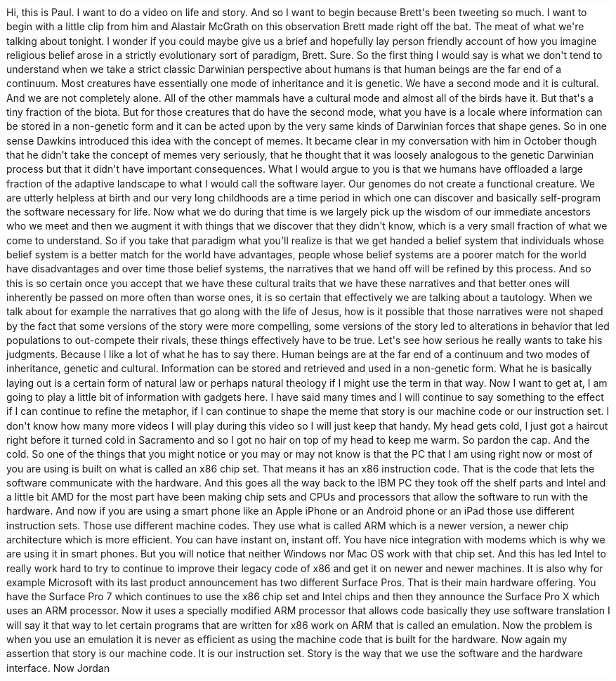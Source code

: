  Hi, this is Paul. I want to do a video on life and story. And so I want to begin because Brett's been tweeting so much. I want to begin with a little clip from him and Alastair McGrath on this observation Brett made right off the bat. The meat of what we're talking about tonight. I wonder if you could maybe give us a brief and hopefully lay person friendly account of how you imagine religious belief arose in a strictly evolutionary sort of paradigm, Brett. Sure. So the first thing I would say is what we don't tend to understand when we take a strict classic Darwinian perspective about humans is that human beings are the far end of a continuum. Most creatures have essentially one mode of inheritance and it is genetic. We have a second mode and it is cultural. And we are not completely alone. All of the other mammals have a cultural mode and almost all of the birds have it. But that's a tiny fraction of the biota. But for those creatures that do have the second mode, what you have is a locale where information can be stored in a non-genetic form and it can be acted upon by the very same kinds of Darwinian forces that shape genes. So in one sense Dawkins introduced this idea with the concept of memes. It became clear in my conversation with him in October though that he didn't take the concept of memes very seriously, that he thought that it was loosely analogous to the genetic Darwinian process but that it didn't have important consequences. What I would argue to you is that we humans have offloaded a large fraction of the adaptive landscape to what I would call the software layer. Our genomes do not create a functional creature. We are utterly helpless at birth and our very long childhoods are a time period in which one can discover and basically self-program the software necessary for life. Now what we do during that time is we largely pick up the wisdom of our immediate ancestors who we meet and then we augment it with things that we discover that they didn't know, which is a very small fraction of what we come to understand. So if you take that paradigm what you'll realize is that we get handed a belief system that individuals whose belief system is a better match for the world have advantages, people whose belief systems are a poorer match for the world have disadvantages and over time those belief systems, the narratives that we hand off will be refined by this process. And so this is so certain once you accept that we have these cultural traits that we have these narratives and that better ones will inherently be passed on more often than worse ones, it is so certain that effectively we are talking about a tautology. When we talk about for example the narratives that go along with the life of Jesus, how is it possible that those narratives were not shaped by the fact that some versions of the story were more compelling, some versions of the story led to alterations in behavior that led populations to out-compete their rivals, these things effectively have to be true. Let's see how serious he really wants to take his judgments. Because I like a lot of what he has to say there. Human beings are at the far end of a continuum and two modes of inheritance, genetic and cultural. Information can be stored and retrieved and used in a non-genetic form. What he is basically laying out is a certain form of natural law or perhaps natural theology if I might use the term in that way. Now I want to get at, I am going to play a little bit of information with gadgets here. I have said many times and I will continue to say something to the effect if I can continue to refine the metaphor, if I can continue to shape the meme that story is our machine code or our instruction set. I don't know how many more videos I will play during this video so I will just keep that handy. My head gets cold, I just got a haircut right before it turned cold in Sacramento and so I got no hair on top of my head to keep me warm. So pardon the cap. And the cold. So one of the things that you might notice or you may or may not know is that the PC that I am using right now or most of you are using is built on what is called an x86 chip set. That means it has an x86 instruction code. That is the code that lets the software communicate with the hardware. And this goes all the way back to the IBM PC they took off the shelf parts and Intel and a little bit AMD for the most part have been making chip sets and CPUs and processors that allow the software to run with the hardware. And now if you are using a smart phone like an Apple iPhone or an Android phone or an iPad those use different instruction sets. Those use different machine codes. They use what is called ARM which is a newer version, a newer chip architecture which is more efficient. You can have instant on, instant off. You have nice integration with modems which is why we are using it in smart phones. But you will notice that neither Windows nor Mac OS work with that chip set. And this has led Intel to really work hard to try to continue to improve their legacy code of x86 and get it on newer and newer machines. It is also why for example Microsoft with its last product announcement has two different Surface Pros. That is their main hardware offering. You have the Surface Pro 7 which continues to use the x86 chip set and Intel chips and then they announce the Surface Pro X which uses an ARM processor. Now it uses a specially modified ARM processor that allows code basically they use software translation I will say it that way to let certain programs that are written for x86 work on ARM that is called an emulation. Now the problem is when you use an emulation it is never as efficient as using the machine code that is built for the hardware. Now again my assertion that story is our machine code. It is our instruction set. Story is the way that we use the software and the hardware interface. Now Jordan